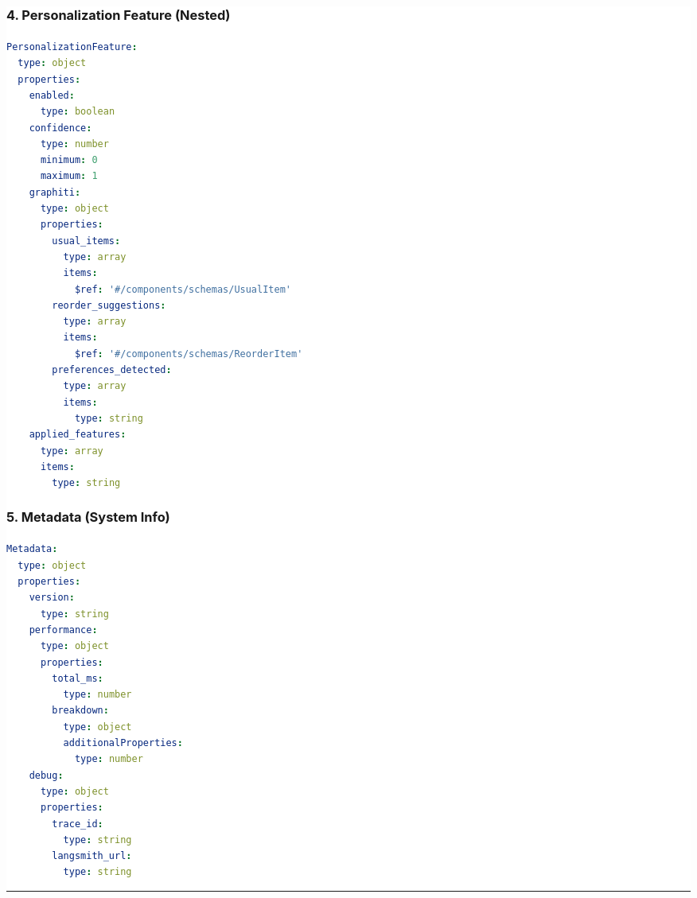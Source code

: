 ### 4. Personalization Feature (Nested)

```yaml
PersonalizationFeature:
  type: object
  properties:
    enabled:
      type: boolean
    confidence:
      type: number
      minimum: 0
      maximum: 1
    graphiti:
      type: object
      properties:
        usual_items:
          type: array
          items:
            $ref: '#/components/schemas/UsualItem'
        reorder_suggestions:
          type: array
          items:
            $ref: '#/components/schemas/ReorderItem'
        preferences_detected:
          type: array
          items:
            type: string
    applied_features:
      type: array
      items:
        type: string
```

### 5. Metadata (System Info)

```yaml
Metadata:
  type: object
  properties:
    version:
      type: string
    performance:
      type: object
      properties:
        total_ms:
          type: number
        breakdown:
          type: object
          additionalProperties:
            type: number
    debug:
      type: object
      properties:
        trace_id:
          type: string
        langsmith_url:
          type: string
```

---